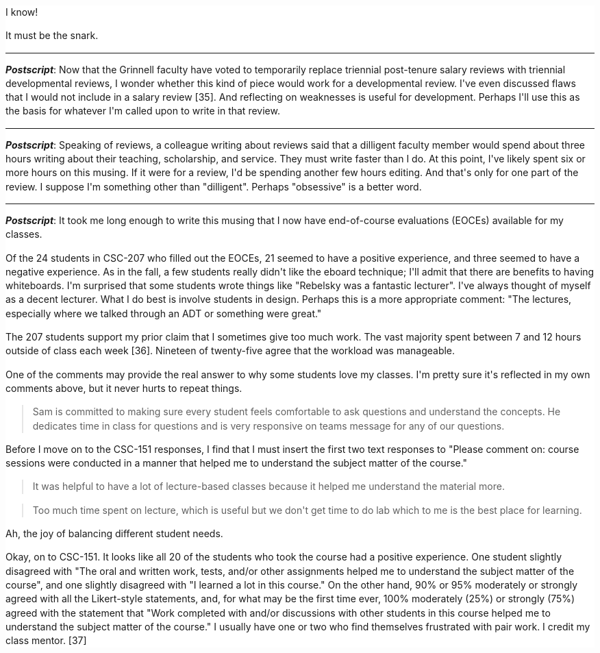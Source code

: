 I know!

It must be the snark.

---

**_Postscript_**: Now that the Grinnell faculty have voted to temporarily replace triennial post-tenure salary reviews with triennial developmental reviews, I wonder whether this kind of piece would work for a developmental review. I've even discussed flaws that I would not include in a salary review [35]. And reflecting on weaknesses is useful for development. Perhaps I'll use this as the basis for whatever I'm called upon to write in that review.

---

**_Postscript_**: Speaking of reviews, a colleague writing about reviews said that a dilligent faculty member would spend about three hours writing about their teaching, scholarship, and service. They must write faster than I do. At this point, I've likely spent six or more hours on this musing. If it were for a review, I'd be spending another few hours editing. And that's only for one part of the review. I suppose I'm something other than "dilligent". Perhaps "obsessive" is a better word.

---

**_Postscript_**: It took me long enough to write this musing that I now have end-of-course evaluations (EOCEs) available for my classes. 

Of the 24 students in CSC-207 who filled out the EOCEs, 21 seemed to have a positive experience, and three seemed to have a negative experience. As in the fall, a few students really didn't like the eboard technique; I'll admit that there are benefits to having whiteboards. I'm surprised that some students wrote things like "Rebelsky was a fantastic lecturer". I've always thought of myself as a decent lecturer. What I do best is involve students in design. Perhaps this is a more appropriate comment: "The lectures, especially where we talked through an ADT or something were great."

The 207 students support my prior claim that I sometimes give too much work. The vast majority spent between 7 and 12 hours outside of class each week [36]. Nineteen of twenty-five agree that the workload was manageable.

One of the comments may provide the real answer to why some students love my classes. I'm pretty sure it's reflected in my own comments above, but it never hurts to repeat things.

> Sam is committed to making sure every student feels comfortable to ask questions and understand the concepts. He dedicates time in class for questions and is very responsive on teams message for any of our questions.

Before I move on to the CSC-151 responses, I find that I must insert the first two text responses to "Please comment on: course sessions were conducted in a manner that helped me to understand the subject matter of the course."

> It was helpful to have a lot of lecture-based classes because it helped me understand the material more.

> Too much time spent on lecture, which is useful but we don't get time to do lab which to me is the best place for learning. 

Ah, the joy of balancing different student needs.

Okay, on to CSC-151. It looks like all 20 of the students who took the course had a positive experience. One student slightly disagreed with "The oral and written work, tests, and/or other assignments helped me to understand the subject matter of the course", and one slightly disagreed with "I learned a lot in this course."  On the other hand, 90% or 95% moderately or strongly agreed with all the Likert-style statements, and, for what may be the first time ever, 100% moderately (25%) or strongly (75%) agreed with the statement that "Work completed with and/or discussions with other students in this course helped me to understand the subject matter of the course." I usually have one or two who find themselves frustrated with pair work. I credit my class mentor. [37]
